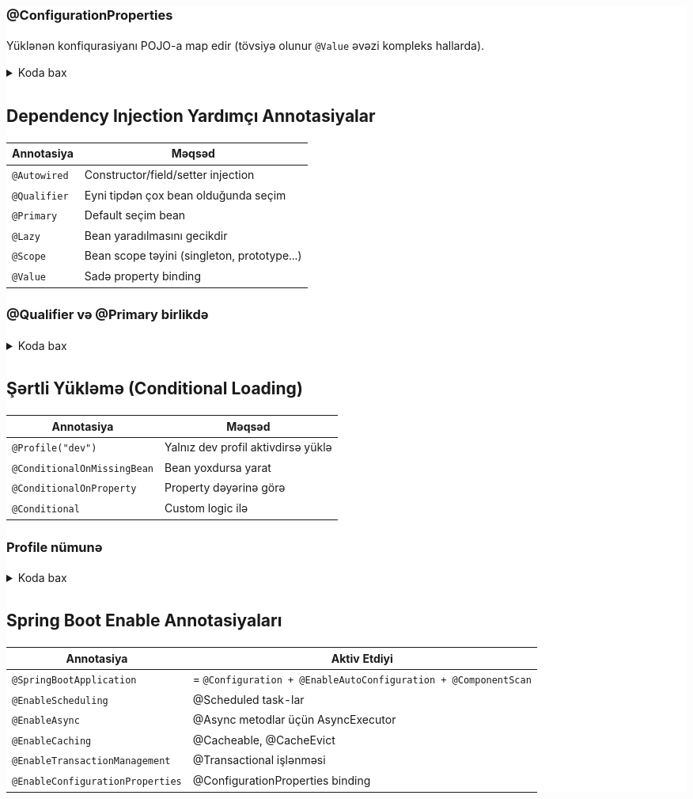 ### @ConfigurationProperties
Yüklənən konfiqurasiyanı POJO-a map edir (tövsiyə olunur `@Value` əvəzi kompleks hallarda).
<details><summary>Koda bax</summary></details>

## Dependency Injection Yardımçı Annotasiyalar
| Annotasiya | Məqsəd |
|------------|--------|
| `@Autowired` | Constructor/field/setter injection |
| `@Qualifier` | Eyni tipdən çox bean olduğunda seçim |
| `@Primary` | Default seçim bean |
| `@Lazy` | Bean yaradılmasını gecikdir |
| `@Scope` | Bean scope təyini (singleton, prototype...) |
| `@Value` | Sadə property binding |

### @Qualifier və @Primary birlikdə
<details><summary>Koda bax</summary></details>

## Şərtli Yükləmə (Conditional Loading)
| Annotasiya | Məqsəd |
|------------|--------|
| `@Profile("dev")` | Yalnız dev profil aktivdirsə yüklə |
| `@ConditionalOnMissingBean` | Bean yoxdursa yarat |
| `@ConditionalOnProperty` | Property dəyərinə görə |
| `@Conditional` | Custom logic ilə |

### Profile nümunə
<details><summary>Koda bax</summary></details>

## Spring Boot Enable Annotasiyaları
| Annotasiya | Aktiv Etdiyi |
|------------|--------------|
| `@SpringBootApplication` | = `@Configuration + @EnableAutoConfiguration + @ComponentScan` |
| `@EnableScheduling` | @Scheduled task-lar |
| `@EnableAsync` | @Async metodlar üçün AsyncExecutor |
| `@EnableCaching` | @Cacheable, @CacheEvict |
| `@EnableTransactionManagement` | @Transactional işlənməsi |
| `@EnableConfigurationProperties` | @ConfigurationProperties binding |
